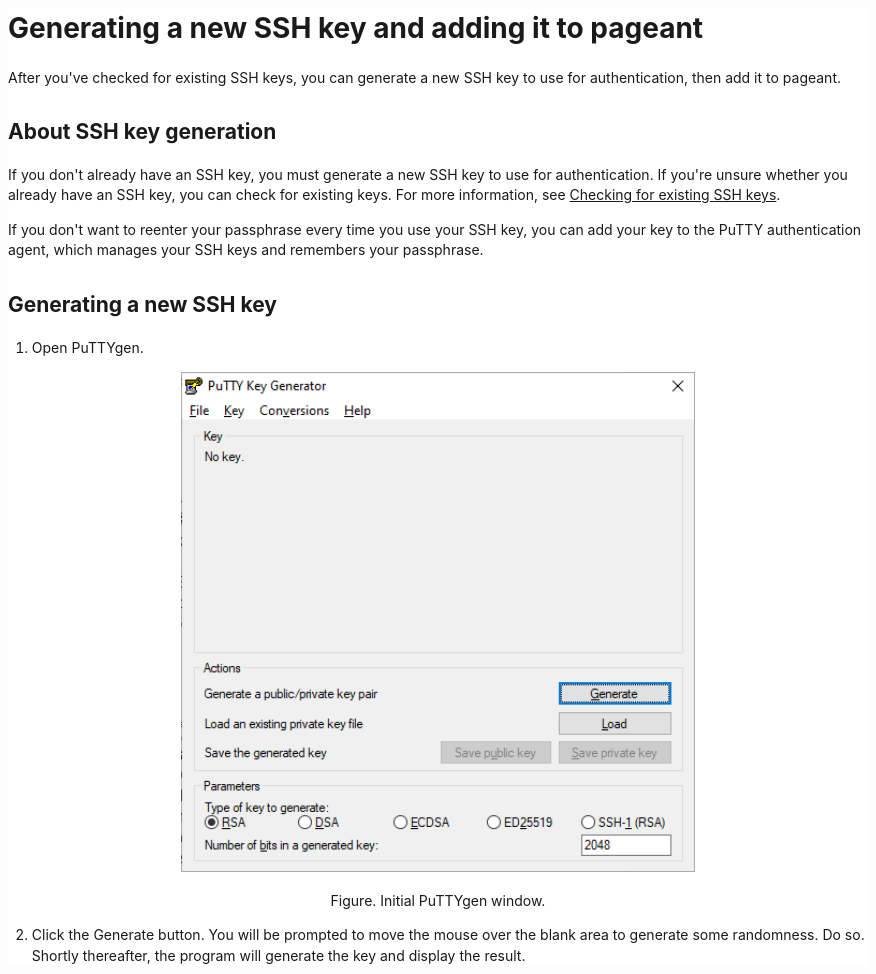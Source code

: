 # Generating a new SSH key and adding it to pageant

After you've checked for existing SSH keys, you can generate a new SSH key to use for authentication, then add it to pageant.

## About SSH key generation

If you don't already have an SSH key, you must generate a new SSH key to use for authentication. If you're unsure whether you already have an SSH key, you can check for existing keys. For more information, see [Checking for existing SSH keys](existing-windows-putty.md).

If you don't want to reenter your passphrase every time you use your SSH key, you can add your key to the PuTTY authentication agent, which manages your SSH keys and remembers your passphrase.

## Generating a new SSH key

1. Open PuTTYgen.

<figure>
  <p align="center"><img src="assets/images/putty-sshkeygen-with-passphrase-1.png" height="500"></p>
  <figcaption><p align="center">Figure. Initial PuTTYgen window.</p></figcaption>
</figure>

2. Click the Generate button. You will be prompted to move the mouse over the blank area to generate some randomness. Do so. Shortly thereafter, the program will generate the key and display the result.

<figure>